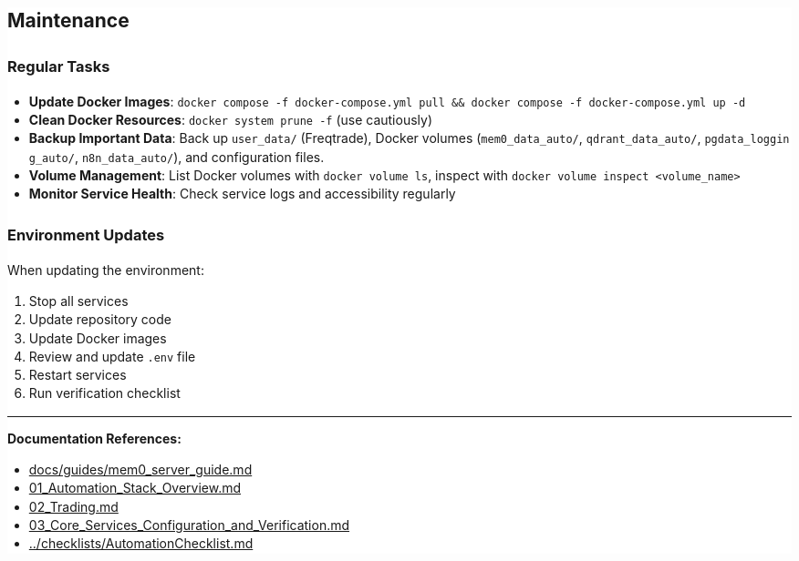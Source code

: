 ## Maintenance

### Regular Tasks

- **Update Docker Images**: `docker compose -f docker-compose.yml pull && docker compose -f docker-compose.yml up -d`
- **Clean Docker Resources**: `docker system prune -f` (use cautiously)
- **Backup Important Data**: Back up `user_data/` (Freqtrade), Docker volumes (`mem0_data_auto/`, `qdrant_data_auto/`, `pgdata_logging_auto/`, `n8n_data_auto/`), and configuration files.
- **Volume Management**: List Docker volumes with `docker volume ls`, inspect with `docker volume inspect <volume_name>`
- **Monitor Service Health**: Check service logs and accessibility regularly

### Environment Updates

When updating the environment:

1. Stop all services
2. Update repository code
3. Update Docker images
4. Review and update `.env` file
5. Restart services
6. Run verification checklist

---

**Documentation References:**

- [docs/guides/mem0_server_guide.md](../guides/mem0_server_guide.md)
- [01_Automation_Stack_Overview.md](./01_Automation_Stack_Overview.md)
- [02_Trading.md](./02_Trading.md)
- [03_Core_Services_Configuration_and_Verification.md](./03_Core_Services_Configuration_and_Verification.md)
- [../checklists/AutomationChecklist.md](../checklists/AutomationChecklist.md)
